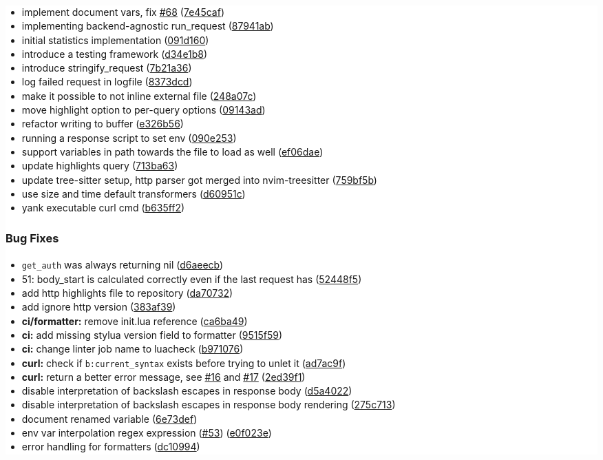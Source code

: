 * implement document vars, fix [#68](https://github.com/rest-nvim/rest.nvim/issues/68) ([7e45caf](https://github.com/rest-nvim/rest.nvim/commit/7e45cafe9c3d00cc40df80272a041c242f52b393))
* implementing backend-agnostic run_request ([87941ab](https://github.com/rest-nvim/rest.nvim/commit/87941abfc7096669d3283131a023ab1f387629d7))
* initial statistics implementation ([091d160](https://github.com/rest-nvim/rest.nvim/commit/091d16083092c8c8ee6033b8c35037a5b9a01e12))
* introduce a testing framework ([d34e1b8](https://github.com/rest-nvim/rest.nvim/commit/d34e1b80ad47fe8818dea179bd7562fb7472b0b3))
* introduce stringify_request ([7b21a36](https://github.com/rest-nvim/rest.nvim/commit/7b21a361982a5261f2eb187e8e99761a63f772cd))
* log failed request in logfile ([8373dcd](https://github.com/rest-nvim/rest.nvim/commit/8373dcd31338d42ec2b4d3975bdc6e07d9cf5937))
* make it possible to not inline external file ([248a07c](https://github.com/rest-nvim/rest.nvim/commit/248a07ca3f65c13417b66255c2a3bad1e8341827))
* move highlight option to per-query options ([09143ad](https://github.com/rest-nvim/rest.nvim/commit/09143adbef84b8376eb7a703f187cd5d058d15fa))
* refactor writing to buffer ([e326b56](https://github.com/rest-nvim/rest.nvim/commit/e326b5641ec94faf59db80553c82250bf1223b6f))
* running a response script to set env ([090e253](https://github.com/rest-nvim/rest.nvim/commit/090e253c114b6d5448bac5869a28a6623c195e3a))
* support variables in path towards the file to load as well ([ef06dae](https://github.com/rest-nvim/rest.nvim/commit/ef06daed22b992c3e0b6cbd017bd752c2c0eb1b2))
* update highlights query ([713ba63](https://github.com/rest-nvim/rest.nvim/commit/713ba63cb1d3be15a7aada3f65a3252c60c59383))
* update tree-sitter setup, http parser got merged into nvim-treesitter ([759bf5b](https://github.com/rest-nvim/rest.nvim/commit/759bf5b1a8cd15ecf6ecf2407a826d4be6ec3414))
* use size and time default transformers ([d60951c](https://github.com/rest-nvim/rest.nvim/commit/d60951c969170443be95b48cc57387a78501e211))
* yank executable curl cmd ([b635ff2](https://github.com/rest-nvim/rest.nvim/commit/b635ff2cfd3471b3b5b0dbb85121bc8ac94877c8))


### Bug Fixes

* `get_auth` was always returning nil ([d6aeecb](https://github.com/rest-nvim/rest.nvim/commit/d6aeecbae7229fa5f4f1e495a9b398140b807f53))
* 51: body_start is calculated correctly even if the last request has ([52448f5](https://github.com/rest-nvim/rest.nvim/commit/52448f50c7ff0ca1206e7e142cb204e9e4422290))
* add http highlights file to repository ([da70732](https://github.com/rest-nvim/rest.nvim/commit/da707323197c0b4c116a60c4799f59ba73d21dbf))
* add ignore http version ([383af39](https://github.com/rest-nvim/rest.nvim/commit/383af397082ec47310d0f074910f5465ffd0ecc7))
* **ci/formatter:** remove init.lua reference ([ca6ba49](https://github.com/rest-nvim/rest.nvim/commit/ca6ba49ad9dbe969436df75ba03c2dc30b0aea1f))
* **ci:** add missing stylua version field to formatter ([9515f59](https://github.com/rest-nvim/rest.nvim/commit/9515f597b9d31f2ccc4994fb1038ca81f0b476d6))
* **ci:** change linter job name to luacheck ([b971076](https://github.com/rest-nvim/rest.nvim/commit/b9710762747a9021bd8c029319d0e541f450692e))
* **curl:** check if `b:current_syntax` exists before trying to unlet it ([ad7ac9f](https://github.com/rest-nvim/rest.nvim/commit/ad7ac9fb765659b59349b66b390ac67727f6a295))
* **curl:** return a better error message, see [#16](https://github.com/rest-nvim/rest.nvim/issues/16) and [#17](https://github.com/rest-nvim/rest.nvim/issues/17) ([2ed39f1](https://github.com/rest-nvim/rest.nvim/commit/2ed39f16c565cd21542f51c9d148118d55f7ff8e))
* disable interpretation of backslash escapes in response body ([d5a4022](https://github.com/rest-nvim/rest.nvim/commit/d5a40221cbf9437e0542c36f62ed803bff65b311))
* disable interpretation of backslash escapes in response body rendering ([275c713](https://github.com/rest-nvim/rest.nvim/commit/275c713f1bf16f4c58462ef92a17e0fa20a245bd))
* document renamed variable ([6e73def](https://github.com/rest-nvim/rest.nvim/commit/6e73defb2ec6aeb4d4bf060f798277f58ebafa0f))
* env var interpolation regex expression ([#53](https://github.com/rest-nvim/rest.nvim/issues/53)) ([e0f023e](https://github.com/rest-nvim/rest.nvim/commit/e0f023e30c6b1267f15c1316ef2bd70fd7dae41c))
* error handling for formatters ([dc10994](https://github.com/rest-nvim/rest.nvim/commit/dc10994afe07f75aaf6ea9f1cb71c00d0e3a11f2))